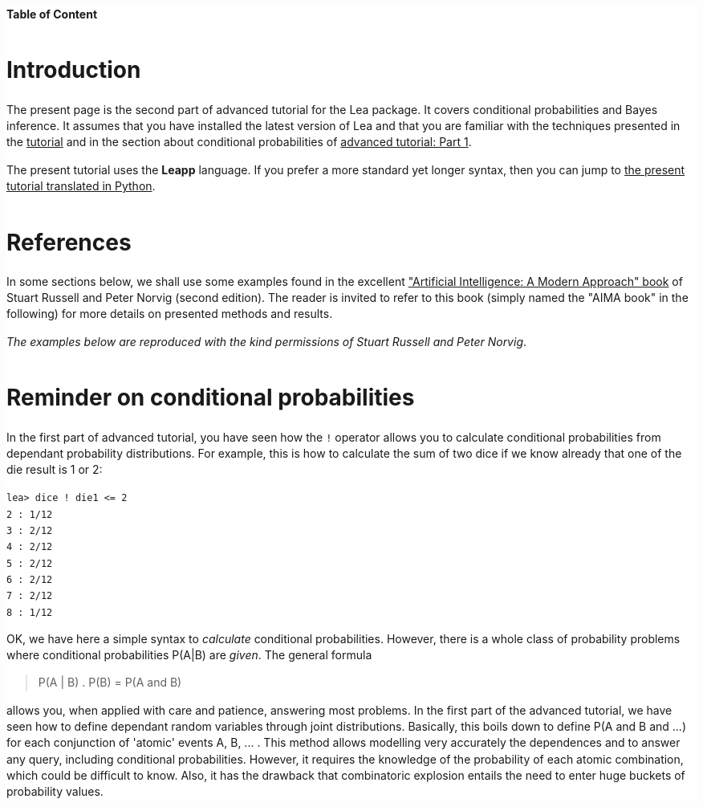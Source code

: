**Table of Content**



# Introduction #

The present page is the second part of advanced tutorial for the Lea package. It covers conditional probabilities and Bayes inference. It assumes that you have installed the latest version of Lea and that you are familiar with the techniques presented in the [tutorial](LeappTutorial.md) and in the section about conditional probabilities of [advanced tutorial: Part 1](LeappTutorial1.md).

The present tutorial uses the **Leapp** language. If you prefer a more standard yet longer syntax, then you can jump to [the present tutorial translated in Python](LeaPyTutorial2.md).

# References #

In some sections below, we shall use some examples found in the excellent  ["Artificial Intelligence: A Modern Approach" book](http://aima.cs.berkeley.edu/)  of Stuart Russell and Peter Norvig (second edition). The reader is invited to refer to this book (simply named the "AIMA book" in the following) for more details on presented methods and results.

_The examples below are reproduced with the kind permissions of Stuart Russell and Peter Norvig_.


# Reminder on conditional probabilities #

In the first part of advanced tutorial, you have seen how the `!` operator allows you to calculate conditional probabilities from dependant probability distributions. For example, this is how to calculate the sum of two dice if we know already that one of the die result is 1 or 2:

```
lea> dice ! die1 <= 2
2 : 1/12
3 : 2/12
4 : 2/12
5 : 2/12
6 : 2/12
7 : 2/12
8 : 1/12
```

OK, we have here a simple syntax to _calculate_ conditional probabilities. However, there is a whole class of probability problems where conditional probabilities P(A|B) are _given_. The general formula

> P(A | B) . P(B) = P(A and B)

allows you, when applied with care and patience, answering most problems. In the first part of the advanced tutorial, we have seen how to define dependant random variables through joint distributions. Basically, this boils down to define P(A and B and ...) for each conjunction of 'atomic' events A, B, ... . This method allows modelling very accurately the dependences and to answer any query, including conditional probabilities. However, it requires the knowledge of the probability of each atomic combination, which could be difficult to know. Also, it has the drawback that combinatoric explosion entails the need to enter huge buckets of probability values.
